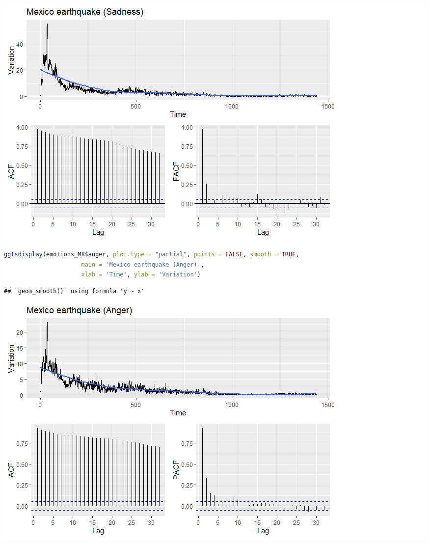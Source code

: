 ![](Analysis-MX_files/figure-gfm/unnamed-chunk-3-1.png)

``` r
ggtsdisplay(emotions_MX$anger, plot.type = "partial", points = FALSE, smooth = TRUE,
                      main = 'Mexico earthquake (Anger)',
                      xlab = 'Time', ylab = 'Variation')
```

    ## `geom_smooth()` using formula 'y ~ x'

![](Analysis-MX_files/figure-gfm/unnamed-chunk-3-2.png)

